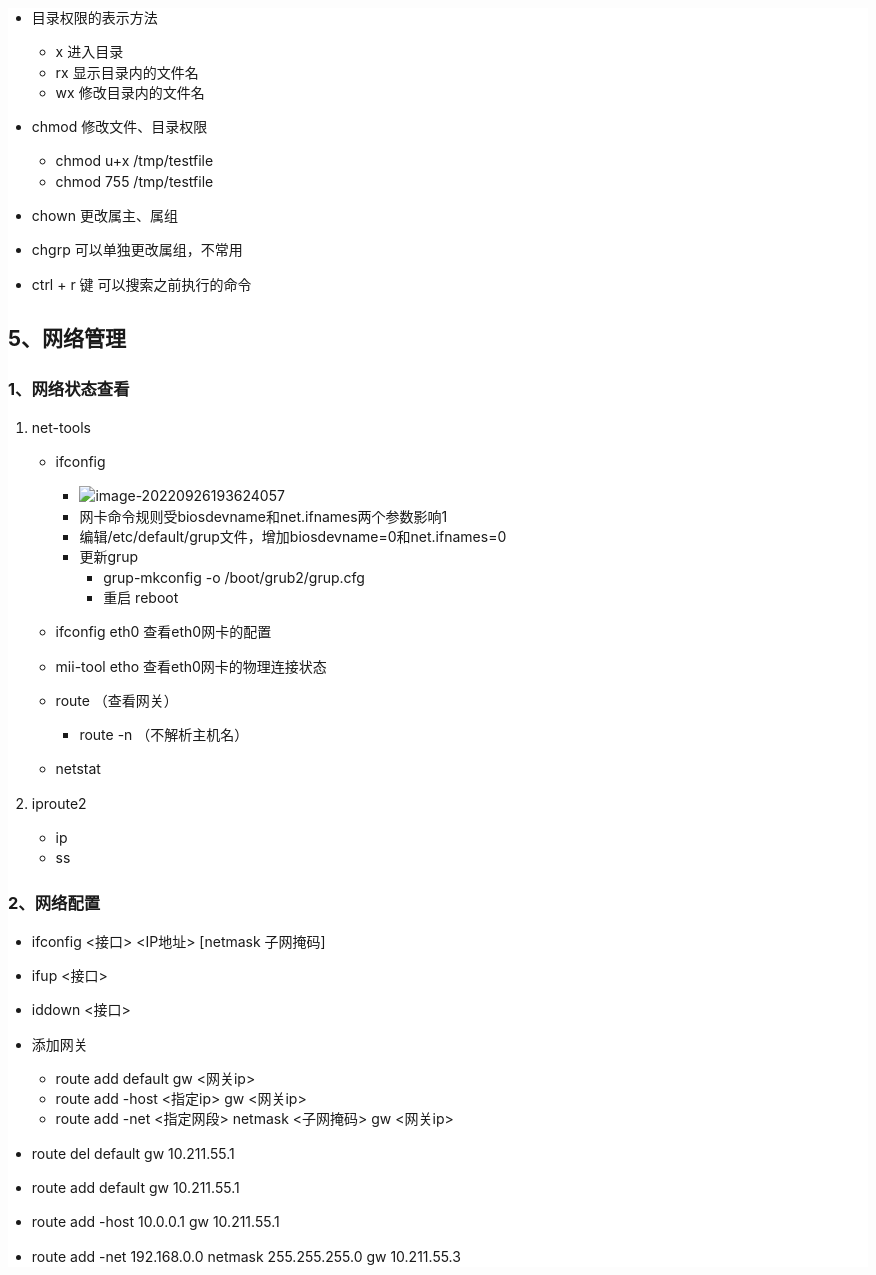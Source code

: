 * 目录权限的表示方法
  * x 进入目录
  * rx 显示目录内的文件名
  * wx 修改目录内的文件名
* chmod 修改文件、目录权限
  * chmod u+x /tmp/testfile
  * chmod 755 /tmp/testfile
* chown 更改属主、属组
* chgrp 可以单独更改属组，不常用

* ctrl + r 键 可以搜索之前执行的命令



## 5、网络管理

### 1、网络状态查看

1. net-tools

   * ifconfig
     * ![image-20220926193624057](C:\Users\wcx\AppData\Roaming\Typora\typora-user-images\image-20220926193624057.png)
     * 网卡命令规则受biosdevname和net.ifnames两个参数影响1
     * 编辑/etc/default/grup文件，增加biosdevname=0和net.ifnames=0
     * 更新grup
       * grup-mkconfig -o /boot/grub2/grup.cfg
       * 重启 reboot
   * ifconfig eth0 查看eth0网卡的配置
   * mii-tool etho 查看eth0网卡的物理连接状态

   * route （查看网关）
     * route -n （不解析主机名）
   * netstat

2. iproute2

   * ip
   * ss

### 2、网络配置

* ifconfig <接口> <IP地址> [netmask 子网掩码]
* ifup <接口>
* iddown <接口>

* 添加网关
  * route add default gw <网关ip>
  * route add -host <指定ip> gw <网关ip>
  * route add -net <指定网段> netmask <子网掩码> gw <网关ip>
* route del default gw 10.211.55.1
* route add default gw 10.211.55.1
* route add -host 10.0.0.1 gw 10.211.55.1
* route add -net 192.168.0.0 netmask 255.255.255.0 gw 10.211.55.3
